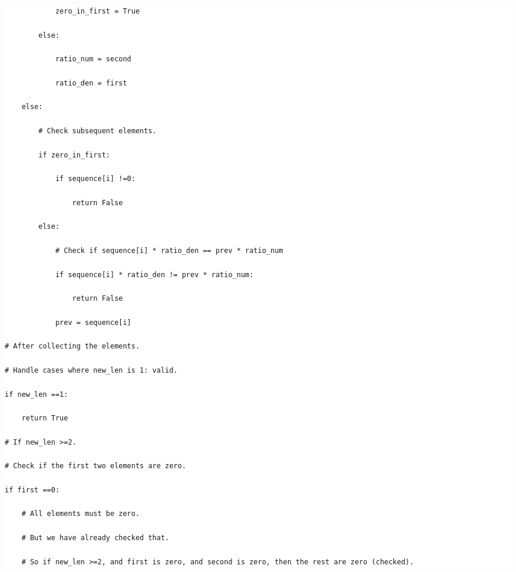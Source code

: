                 zero_in_first = True

            else:

                ratio_num = second

                ratio_den = first

        else:

            # Check subsequent elements.

            if zero_in_first:

                if sequence[i] !=0:

                    return False

            else:

                # Check if sequence[i] * ratio_den == prev * ratio_num

                if sequence[i] * ratio_den != prev * ratio_num:

                    return False

                prev = sequence[i]

    # After collecting the elements.

    # Handle cases where new_len is 1: valid.

    if new_len ==1:

        return True

    # If new_len >=2.

    # Check if the first two elements are zero.

    if first ==0:

        # All elements must be zero.

        # But we have already checked that.

        # So if new_len >=2, and first is zero, and second is zero, then the rest are zero (checked).
